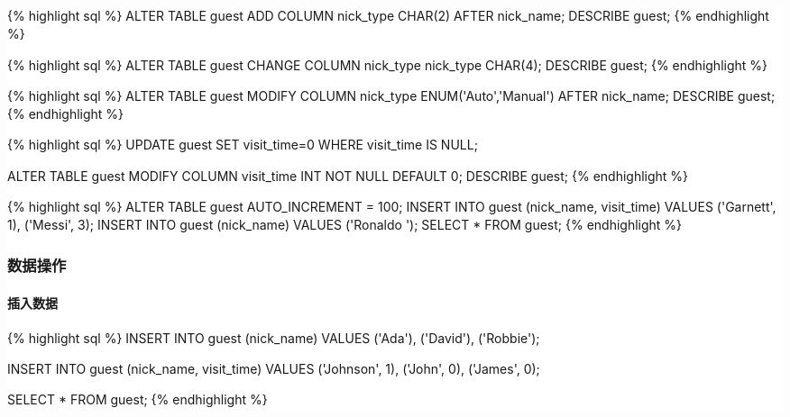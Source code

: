 {% highlight sql %}
ALTER TABLE guest
ADD COLUMN nick_type CHAR(2) AFTER nick_name;
DESCRIBE guest;
{% endhighlight %}

{% highlight sql %}
ALTER TABLE guest
CHANGE COLUMN nick_type nick_type CHAR(4);
DESCRIBE guest;
{% endhighlight %}

{% highlight sql %}
ALTER TABLE guest
MODIFY COLUMN nick_type
ENUM('Auto','Manual')
AFTER nick_name;
DESCRIBE guest;
{% endhighlight %}

{% highlight sql %}
UPDATE guest SET visit_time=0 WHERE visit_time IS NULL;

ALTER TABLE guest MODIFY COLUMN visit_time INT NOT NULL DEFAULT 0;
DESCRIBE guest;
{% endhighlight %}

{% highlight sql %}
ALTER TABLE guest
AUTO_INCREMENT = 100;
INSERT INTO guest (nick_name, visit_time)
VALUES ('Garnett', 1),
('Messi', 3);
INSERT INTO guest (nick_name)
VALUES ('Ronaldo ');
SELECT * FROM guest;
{% endhighlight %}

### 数据操作

#### 插入数据
{% highlight sql %}
INSERT INTO guest (nick_name)
VALUES ('Ada'),
('David'),
('Robbie');

INSERT INTO guest (nick_name, visit_time)
VALUES ('Johnson', 1),
('John', 0),
('James', 0);

SELECT * FROM guest;
{% endhighlight %}

